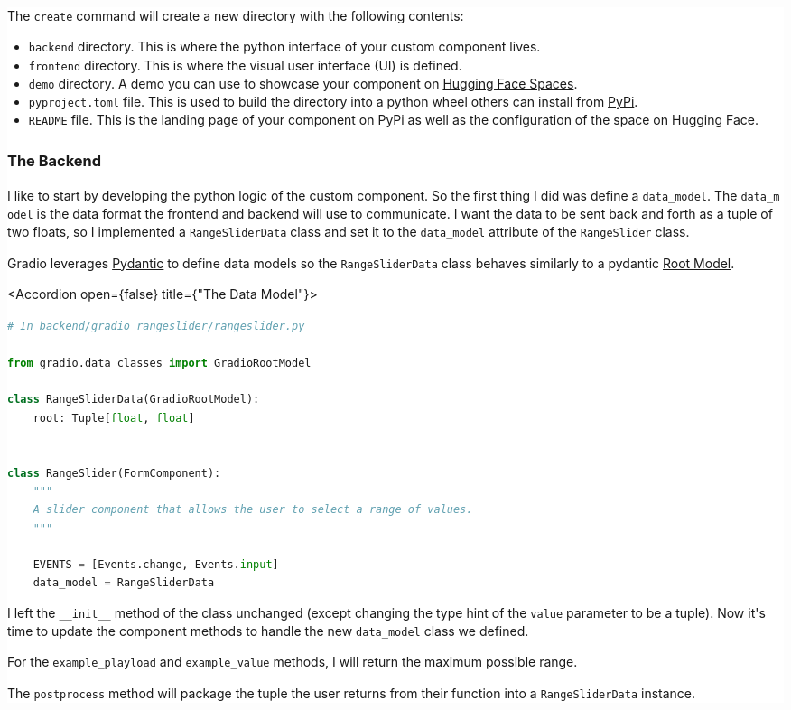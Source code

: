 </Accordion>


The `create` command will create a new directory with the following contents:

- `backend` directory. This is where the python interface of your custom component lives.
- `frontend` directory. This is where the visual user interface (UI) is defined.
- `demo` directory. A demo you can use to showcase your component on [Hugging Face Spaces](https://huggingface.co/spaces).
- `pyproject.toml` file. This is used to build the directory into a python wheel others can install from [PyPi](https://pypi.org/).
- `README` file. This is the landing page of your component on PyPi as well as the configuration of the space on Hugging Face.


### The Backend

I like to start by developing the python logic of the custom component.
So the first thing I did was define a `data_model`.
The `data_model` is the data format the frontend and backend will use to communicate.
I want the data to be sent back and forth as a tuple of two floats, so I implemented a 
`RangeSliderData` class and set it to the `data_model` attribute of the `RangeSlider` class.

Gradio leverages [Pydantic](https://docs.pydantic.dev/latest/) to define data models so the `RangeSliderData` class behaves similarly to a pydantic [Root Model](https://docs.pydantic.dev/latest/concepts/models/#rootmodel-and-custom-root-types).

<Accordion open={false} title={"The Data Model"}>

```python
# In backend/gradio_rangeslider/rangeslider.py

from gradio.data_classes import GradioRootModel

class RangeSliderData(GradioRootModel):
    root: Tuple[float, float]


class RangeSlider(FormComponent):
    """
    A slider component that allows the user to select a range of values.
    """

    EVENTS = [Events.change, Events.input]
    data_model = RangeSliderData
```

</Accordion>

I left the `__init__` method of the class unchanged (except changing the type hint of the `value` parameter to be a tuple). Now it's time to update the component methods to handle the new `data_model` class we defined.


For the `example_playload` and `example_value` methods, I will return the maximum possible range. 

The `postprocess` method will package the tuple the user returns from their function into a `RangeSliderData` instance.

